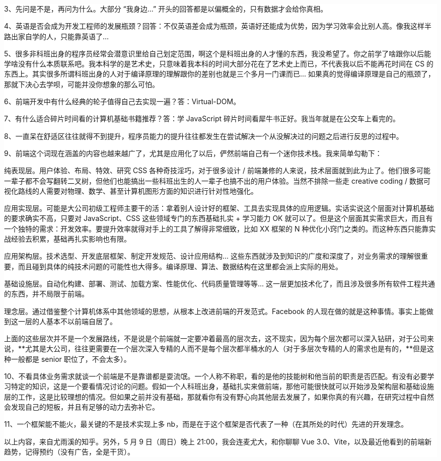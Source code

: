 

3、先问是不是，再问为什么。大部分 “我身边...” 开头的回答都是以偏概全的，只有数据才会给你真相。



4、英语是否会成为开发工程师的发展瓶颈？回答：不仅英语差会成为瓶颈，英语好还能成为优势，因为学习效率会比别人高。像我这样半路出家自学的人，只能靠英语了...



5、很多非科班出身的程序员经常会潜意识里给自己划定范围，啊这个是科班出身的人才懂的东西，我没希望了。你之前学了啥跟你以后能学啥没有什么本质联系吧。我本科学的是艺术史，只意味着我本科的时间大部分花在了艺术史上而已，不代表我以后不能再花时间在 CS 的东西上。其实很多所谓科班出身的人对于编译原理的理解跟你的差别也就是三个多月一门课而已... 如果真的觉得编译原理是自己的瓶颈了，那就下决心去学呗，可能并没你想象的那么可怕。



6、前端开发中有什么经典的轮子值得自己去实现一遍？答：Virtual-DOM。



7、有什么适合碎片时间看的计算机基础书籍推荐？答：学 JavaScript 碎片时间看犀牛书正好。我当年就是在公交车上看完的。



8、一直呆在舒适区往往就得不到提升，程序员能力的提升往往都发生在尝试解决一个从没解决过的问题之后进行反思的过程中。



9、前端这个词现在涵盖的内容也越来越广了，尤其是应用化了以后，俨然前端自己有一个迷你技术栈。我来简单勾勒下：

纯表现层。用户体验、布局、特效、研究 CSS 各种奇技淫巧，对于很多设计 / 前端兼修的人来说，技术层面就到此为止了。他们很多可能一辈子都不会写翻转二叉树，但他们也能搞出一些科班出生的人一辈子也搞不出的用户体验。当然不排除一些走 creative coding / 数据可视化路线的人需要对物理、数学、甚至计算机图形方面的知识进行针对性地强化。

应用实现层。可能是大公司初级工程师主要干的活：拿着别人设计好的框架、工具去实现具体的应用逻辑。实话实说这个层面对计算机基础的要求确实不高，只要对 JavaScript、CSS 这些领域专门的东西基础扎实 + 学习能力 OK 就可以了。但是这个层面其实需求巨大，而且有一个独特的需求：开发效率。要提升效率就得对手上的工具了解得非常细致，比如 XX 框架的 N 种优化小窍门之类的。而这种东西只能靠实战经验去积累，基础再扎实影响也有限。

应用架构层。技术选型、开发底层框架、制定开发规范、设计应用结构... 这些东西就涉及到知识的广度和深度了，对业务需求的理解很重要，而且碰到具体的纯技术问题的可能性也大得多。编译原理、算法、数据结构在这里都会派上实际的用处。

基础设施层。自动化构建、部署、测试、加载方案、性能优化、代码质量管理等等... 这一层更加技术化了，而且涉及很多所有软件工程共通的东西，并不局限于前端。

理念层。通过借鉴整个计算机体系中其他领域的思想，从根本上改进前端的开发范式。Facebook 的人现在做的就是这种事情。事实上能做到这一层的人基本不以前端自居了。



上面的这些层次并不是一个发展路线，不是说是个前端就一定要冲着最高的层次去，这不现实，因为每个层次都可以深入钻研，对于公司来说，**尤其是大公司，往往更需要在一个层次深入专精的人而不是每个层次都半桶水的人（对于多层次专精的人的需求也是有的，**但是这种一般都是 senior 职位了，不会太多）。



10、不看具体业务需求就谈一个前端是不是靠谱都是耍流氓。一个人称不称职，看的是他的技能树和他当前的职责是否匹配。有没有必要学习特定的知识，这是一个要看情况讨论的问题。假如一个人科班出身，基础扎实来做前端，那他可能很快就可以开始涉及架构层和基础设施层的工作，这是比较理想的情况。但如果之前并没有基础，那就看你有没有野心向其他层去发展了，如果你真的有兴趣，在研究过程中自然会发现自己的短板，并且有足够的动力去弥补它。


11、一个框架能不能火，最关键的不是技术实现上多 nb，而是在于这个框架是否代表了一种（在其所处的时代）先进的开发理念。


以上内容，来自尤雨溪的知乎。另外，5 月 9 日（周日）晚上 21:00，我会连麦尤大，和你聊聊 Vue 3.0、Vite，以及最近他看到的前端新趋势，记得预约（没有广告，全是干货）。